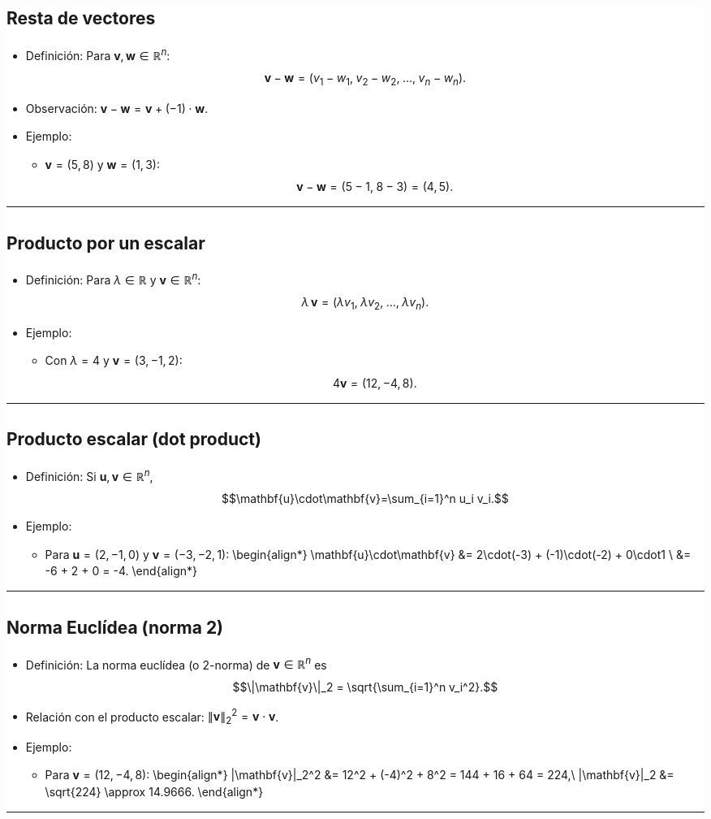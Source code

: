## Resta de vectores

- Definición: Para $\mathbf{v},\mathbf{w}\in\mathbb{R}^n$:
  $$\mathbf{v}-\mathbf{w}=(v_1-w_1,\;v_2-w_2,\;\dots,\;v_n-w_n).$$

- Observación: $\mathbf{v}-\mathbf{w}=\mathbf{v}+(-1)\cdot\mathbf{w}$.

- Ejemplo:
  - $\mathbf{v}=(5,8)$ y $\mathbf{w}=(1,3)$:
    $$\mathbf{v}-\mathbf{w}=(5-1,\;8-3)=(4,5).$$

---

## Producto por un escalar

- Definición: Para $\lambda\in\mathbb{R}$ y $\mathbf{v}\in\mathbb{R}^n$:
  $$\lambda\,\mathbf{v}=(\lambda v_1,\;\lambda v_2,\;\dots,\;\lambda v_n).$$

- Ejemplo:
  - Con $\lambda=4$ y $\mathbf{v}=(3,-1,2)$:
    $$4\mathbf{v}=(12,-4,8).$$

---

## Producto escalar (dot product)

- Definición: Si $\mathbf{u},\mathbf{v}\in\mathbb{R}^n$,
  $$\mathbf{u}\cdot\mathbf{v}=\sum_{i=1}^n u_i v_i.$$

- Ejemplo:
  - Para $\mathbf{u}=(2,-1,0)$ y $\mathbf{v}=(-3,-2,1)$:
    \begin{align*}
    \mathbf{u}\cdot\mathbf{v} &= 2\cdot(-3) + (-1)\cdot(-2) + 0\cdot1 \\
    &= -6 + 2 + 0 = -4.
    \end{align*}

---

## Norma Euclídea (norma 2)

- Definición: La norma euclídea (o 2-norma) de $\mathbf{v}\in\mathbb{R}^n$ es
  $$\|\mathbf{v}\|_2 = \sqrt{\sum_{i=1}^n v_i^2}.$$

- Relación con el producto escalar: $\|\mathbf{v}\|_2^2 = \mathbf{v}\cdot\mathbf{v}$.

- Ejemplo:
  - Para $\mathbf{v}=(12,-4,8)$:
    \begin{align*}
    \|\mathbf{v}\|\_2^2 &= 12^2 + (-4)^2 + 8^2 = 144 + 16 + 64 = 224,\\
    \|\mathbf{v}\|\_2 &= \sqrt{224} \approx 14.9666.
    \end{align*}

---
